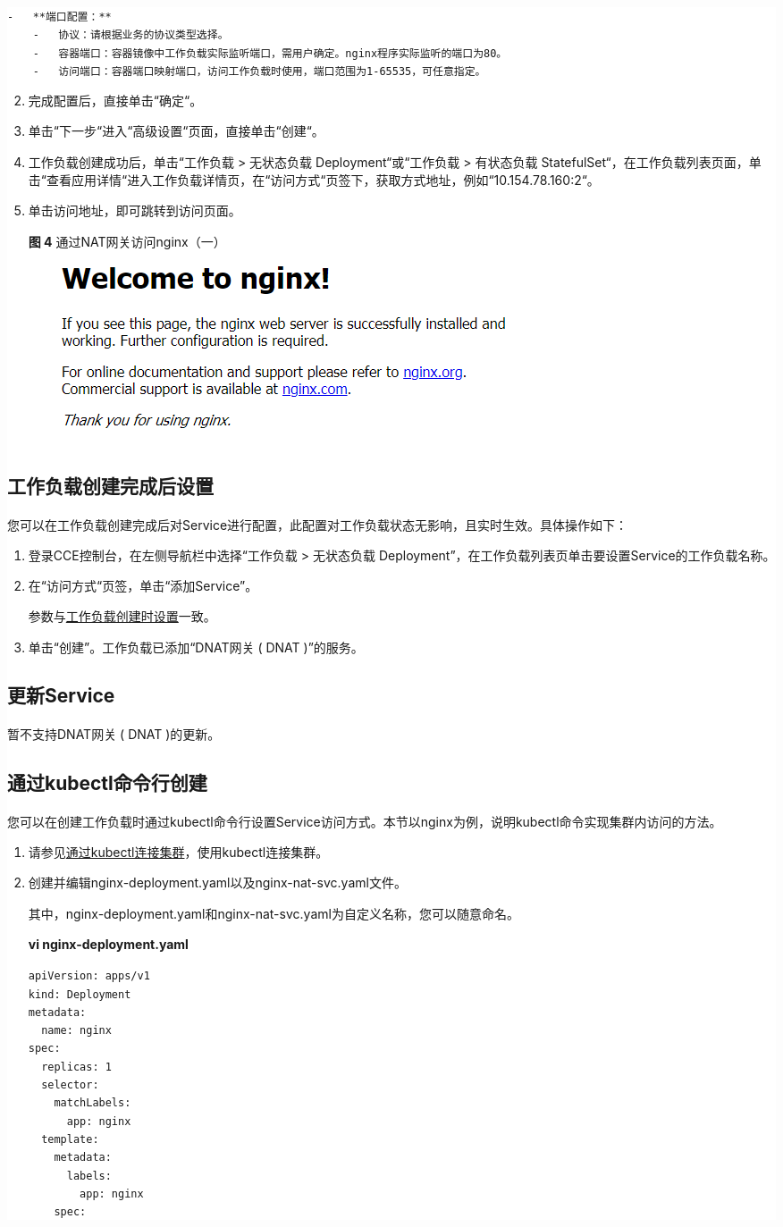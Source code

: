     -   **端口配置：**
        -   协议：请根据业务的协议类型选择。
        -   容器端口：容器镜像中工作负载实际监听端口，需用户确定。nginx程序实际监听的端口为80。
        -   访问端口：容器端口映射端口，访问工作负载时使用，端口范围为1-65535，可任意指定。

2.  完成配置后，直接单击“确定“。
3.  单击“下一步“进入“高级设置“页面，直接单击“创建“。
4.  工作负载创建成功后，单击“工作负载 \> 无状态负载 Deployment“或“工作负载 \> 有状态负载 StatefulSet“，在工作负载列表页面，单击“查看应用详情“进入工作负载详情页，在“访问方式“页签下，获取方式地址，例如“10.154.78.160:2“。
5.  单击访问地址，即可跳转到访问页面。

    **图 4**  通过NAT网关访问nginx（一）<a name="fig1543716518012"></a>  
    ![](figures/通过NAT网关访问nginx（一）.png "通过NAT网关访问nginx（一）")


## 工作负载创建完成后设置<a name="section156711537124016"></a>

您可以在工作负载创建完成后对Service进行配置，此配置对工作负载状态无影响，且实时生效。具体操作如下：

1.  登录CCE控制台，在左侧导航栏中选择“工作负载 \> 无状态负载 Deployment”，在工作负载列表页单击要设置Service的工作负载名称。
2.  在“访问方式“页签，单击“添加Service”。

    参数与[工作负载创建时设置](#section744117150366)一致。

3.  单击“创建”。工作负载已添加“DNAT网关 \( DNAT \)”的服务。

## 更新Service<a name="section1335271211407"></a>

暂不支持DNAT网关 \( DNAT \)的更新。

## 通过kubectl命令行创建<a name="section646312404363"></a>

您可以在创建工作负载时通过kubectl命令行设置Service访问方式。本节以nginx为例，说明kubectl命令实现集群内访问的方法。

1.  请参见[通过kubectl连接集群](通过kubectl连接集群-7.md)，使用kubectl连接集群。
2.  创建并编辑nginx-deployment.yaml以及nginx-nat-svc.yaml文件。

    其中，nginx-deployment.yaml和nginx-nat-svc.yaml为自定义名称，您可以随意命名。

    **vi nginx-deployment.yaml**

    ```
    apiVersion: apps/v1
    kind: Deployment
    metadata:
      name: nginx
    spec:
      replicas: 1
      selector:
        matchLabels:
          app: nginx
      template:
        metadata:
          labels:
            app: nginx
        spec: